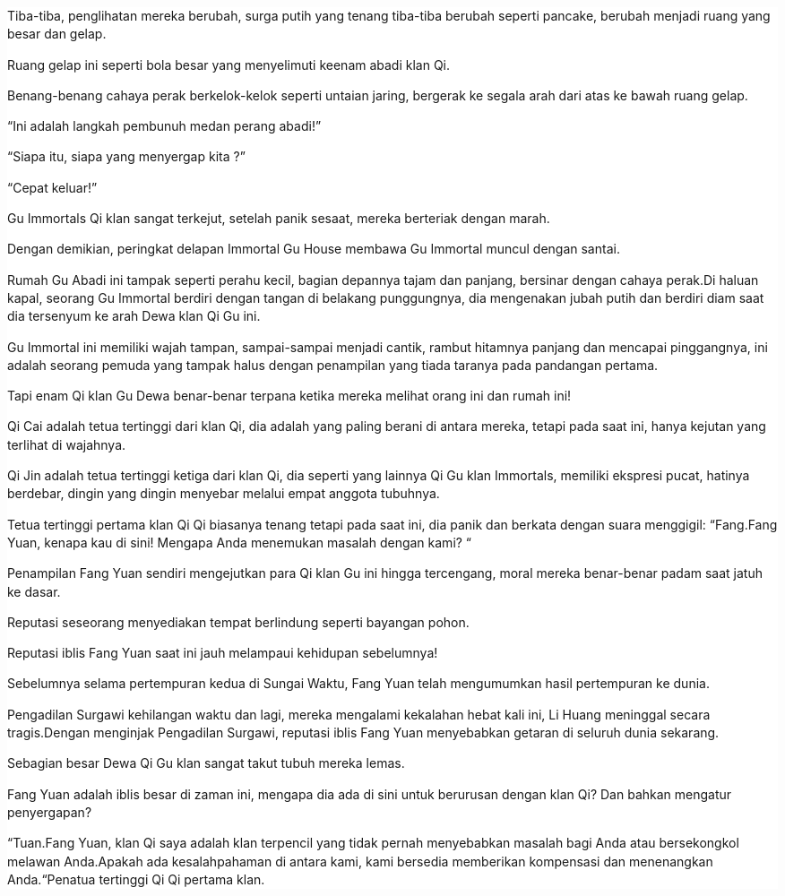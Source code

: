Tiba-tiba, penglihatan mereka berubah, surga putih yang tenang tiba-tiba berubah seperti pancake, berubah menjadi ruang yang besar dan gelap.

Ruang gelap ini seperti bola besar yang menyelimuti keenam abadi klan Qi.

Benang-benang cahaya perak berkelok-kelok seperti untaian jaring, bergerak ke segala arah dari atas ke bawah ruang gelap.

“Ini adalah langkah pembunuh medan perang abadi!”

“Siapa itu, siapa yang menyergap kita ?”

“Cepat keluar!”

Gu Immortals Qi klan sangat terkejut, setelah panik sesaat, mereka berteriak dengan marah.

Dengan demikian, peringkat delapan Immortal Gu House membawa Gu Immortal muncul dengan santai.

Rumah Gu Abadi ini tampak seperti perahu kecil, bagian depannya tajam dan panjang, bersinar dengan cahaya perak.Di haluan kapal, seorang Gu Immortal berdiri dengan tangan di belakang punggungnya, dia mengenakan jubah putih dan berdiri diam saat dia tersenyum ke arah Dewa klan Qi Gu ini.

Gu Immortal ini memiliki wajah tampan, sampai-sampai menjadi cantik, rambut hitamnya panjang dan mencapai pinggangnya, ini adalah seorang pemuda yang tampak halus dengan penampilan yang tiada taranya pada pandangan pertama.

Tapi enam Qi klan Gu Dewa benar-benar terpana ketika mereka melihat orang ini dan rumah ini!

Qi Cai adalah tetua tertinggi dari klan Qi, dia adalah yang paling berani di antara mereka, tetapi pada saat ini, hanya kejutan yang terlihat di wajahnya.

Qi Jin adalah tetua tertinggi ketiga dari klan Qi, dia seperti yang lainnya Qi Gu klan Immortals, memiliki ekspresi pucat, hatinya berdebar, dingin yang dingin menyebar melalui empat anggota tubuhnya.

Tetua tertinggi pertama klan Qi Qi biasanya tenang tetapi pada saat ini, dia panik dan berkata dengan suara menggigil: “Fang.Fang Yuan, kenapa kau di sini! Mengapa Anda menemukan masalah dengan kami? “



Penampilan Fang Yuan sendiri mengejutkan para Qi klan Gu ini hingga tercengang, moral mereka benar-benar padam saat jatuh ke dasar.

Reputasi seseorang menyediakan tempat berlindung seperti bayangan pohon.

Reputasi iblis Fang Yuan saat ini jauh melampaui kehidupan sebelumnya!

Sebelumnya selama pertempuran kedua di Sungai Waktu, Fang Yuan telah mengumumkan hasil pertempuran ke dunia.

Pengadilan Surgawi kehilangan waktu dan lagi, mereka mengalami kekalahan hebat kali ini, Li Huang meninggal secara tragis.Dengan menginjak Pengadilan Surgawi, reputasi iblis Fang Yuan menyebabkan getaran di seluruh dunia sekarang.

Sebagian besar Dewa Qi Gu klan sangat takut tubuh mereka lemas.

Fang Yuan adalah iblis besar di zaman ini, mengapa dia ada di sini untuk berurusan dengan klan Qi? Dan bahkan mengatur penyergapan?

“Tuan.Fang Yuan, klan Qi saya adalah klan terpencil yang tidak pernah menyebabkan masalah bagi Anda atau bersekongkol melawan Anda.Apakah ada kesalahpahaman di antara kami, kami bersedia memberikan kompensasi dan menenangkan Anda.“Penatua tertinggi Qi Qi pertama klan.
